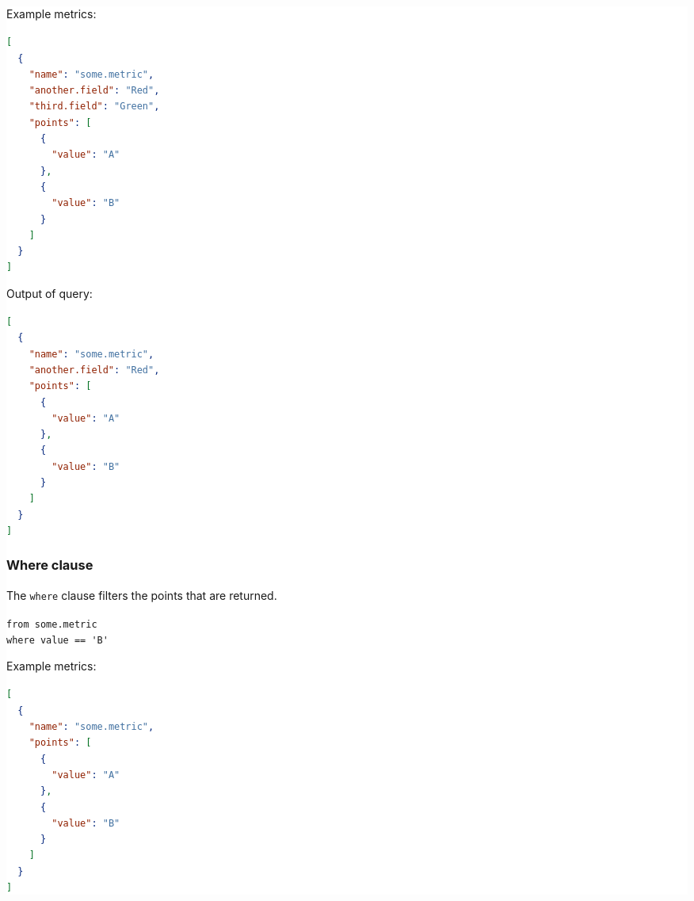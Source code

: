 Example metrics:

``` json
[
  {
    "name": "some.metric",
    "another.field": "Red",
    "third.field": "Green",
    "points": [
      {
        "value": "A"
      },
      {
        "value": "B"
      }
    ]
  }
]
```

Output of query:

``` json
[
  {
    "name": "some.metric",
    "another.field": "Red",
    "points": [
      {
        "value": "A"
      },
      {
        "value": "B"
      }
    ]
  }
]
```

### Where clause

The `where` clause filters the points that are returned.

```
from some.metric
where value == 'B'
```

Example metrics:

``` json
[
  {
    "name": "some.metric",
    "points": [
      {
        "value": "A"
      },
      {
        "value": "B"
      }
    ]
  }
]
```
